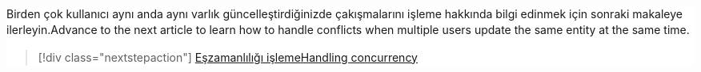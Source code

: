 <span data-ttu-id="f5b8a-196">Birden çok kullanıcı aynı anda aynı varlık güncelleştirdiğinizde çakışmalarını işleme hakkında bilgi edinmek için sonraki makaleye ilerleyin.</span><span class="sxs-lookup"><span data-stu-id="f5b8a-196">Advance to the next article to learn how to handle conflicts when multiple users update the same entity at the same time.</span></span>
> [!div class="nextstepaction"]
> [<span data-ttu-id="f5b8a-197">Eşzamanlılığı işleme</span><span class="sxs-lookup"><span data-stu-id="f5b8a-197">Handling concurrency</span></span>](handling-concurrency-with-the-entity-framework-in-an-asp-net-mvc-application.md)
